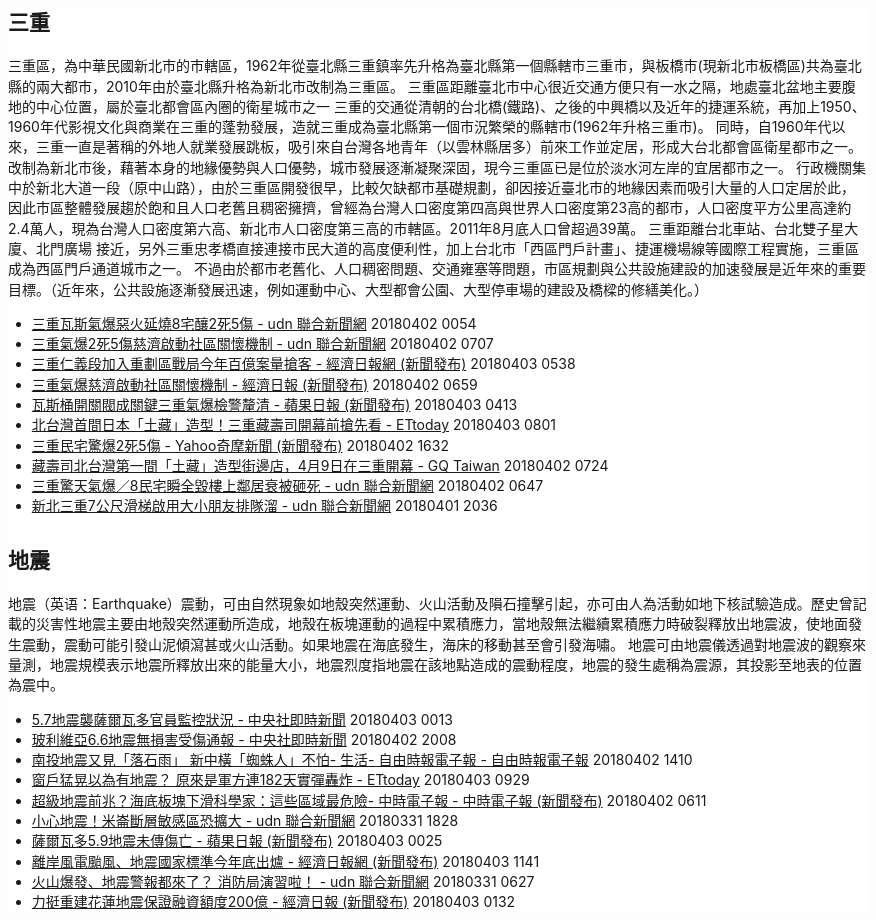 ## 三重

三重區，為中華民國新北市的市轄區，1962年從臺北縣三重鎮率先升格為臺北縣第一個縣轄市三重市，與板橋市(現新北市板橋區)共為臺北縣的兩大都市，2010年由於臺北縣升格為新北市改制為三重區。
三重區距離臺北市中心很近交通方便只有一水之隔，地處臺北盆地主要腹地的中心位置，屬於臺北都會區內圈的衛星城市之一
三重的交通從清朝的台北橋(鐵路)、之後的中興橋以及近年的捷運系統，再加上1950、1960年代影視文化與商業在三重的蓬勃發展，造就三重成為臺北縣第一個市況繁榮的縣轄市(1962年升格三重市)。
同時，自1960年代以來，三重一直是著稱的外地人就業發展跳板，吸引來自台灣各地青年（以雲林縣居多）前來工作並定居，形成大台北都會區衛星都市之一。
改制為新北市後，藉著本身的地緣優勢與人口優勢，城市發展逐漸凝聚深固，現今三重區已是位於淡水河左岸的宜居都市之一。
行政機關集中於新北大道一段（原中山路），由於三重區開發很早，比較欠缺都市基礎規劃，卻因接近臺北市的地緣因素而吸引大量的人口定居於此，因此市區整體發展趨於飽和且人口老舊且稠密擁擠，曾經為台灣人口密度第四高與世界人口密度第23高的都市，人口密度平方公里高達約2.4萬人，現為台灣人口密度第六高、新北市人口密度第三高的市轄區。2011年8月底人口曾超過39萬。
三重距離台北車站、台北雙子星大廈、北門廣場 接近，另外三重忠孝橋直接連接市民大道的高度便利性，加上台北市「西區門戶計畫」、捷運機場線等國際工程實施，三重區成為西區門戶通道城市之一。
不過由於都市老舊化、人口稠密問題、交通雍塞等問題，市區規劃與公共設施建設的加速發展是近年來的重要目標。（近年來，公共設施逐漸發展迅速，例如運動中心、大型都會公園、大型停車場的建設及橋樑的修繕美化。）
- [三重瓦斯氣爆惡火延燒8宅釀2死5傷 - udn 聯合新聞網](https://udn.com/news/story/7320/3064941 "三重瓦斯氣爆惡火延燒8宅釀2死5傷 - udn 聯合新聞網") 20180402 0054
- [三重氣爆2死5傷慈濟啟動社區關懷機制 - udn 聯合新聞網](https://udn.com/news/story/7320/3065613 "三重氣爆2死5傷慈濟啟動社區關懷機制 - udn 聯合新聞網") 20180402 0707
- [三重仁義段加入重劃區戰局今年百億案量搶客 - 經濟日報網 (新聞發布)](https://money.udn.com/money/story/5641/3067462 "三重仁義段加入重劃區戰局今年百億案量搶客 - 經濟日報網 (新聞發布)") 20180403 0538
- [三重氣爆慈濟啟動社區關懷機制 - 經濟日報 (新聞發布)](https://money.udn.com/money/story/5641/3065613 "三重氣爆慈濟啟動社區關懷機制 - 經濟日報 (新聞發布)") 20180402 0659
- [瓦斯桶開關閥成關鍵三重氣爆檢警釐清 - 蘋果日報 (新聞發布)](https://tw.appledaily.com/new/realtime/20180403/1327723/ "瓦斯桶開關閥成關鍵三重氣爆檢警釐清 - 蘋果日報 (新聞發布)") 20180403 0413
- [北台灣首間日本「土藏」造型！三重藏壽司開幕前搶先看 - ETtoday](https://travel.ettoday.net/article/1143754.htm "北台灣首間日本「土藏」造型！三重藏壽司開幕前搶先看 - ETtoday") 20180403 0801
- [三重民宅驚爆2死5傷 - Yahoo奇摩新聞 (新聞發布)](https://tw.news.yahoo.com/%E4%B8%89%E9%87%8D%E6%B0%91%E5%AE%85%E9%A9%9A%E7%88%86-2%E6%AD%BB5%E5%82%B7-160000237.html "三重民宅驚爆2死5傷 - Yahoo奇摩新聞 (新聞發布)") 20180402 1632
- [藏壽司北台灣第一間「土藏」造型街邊店，4月9日在三重開幕 - GQ Taiwan](https://www.gq.com.tw/life/food/content-35691.html "藏壽司北台灣第一間「土藏」造型街邊店，4月9日在三重開幕 - GQ Taiwan") 20180402 0724
- [三重驚天氣爆／8民宅瞬全毀樓上鄰居衰被砸死 - udn 聯合新聞網](https://udn.com/news/story/7320/3065445?from=udn-ch1_breaknews-1-cate2-news "三重驚天氣爆／8民宅瞬全毀樓上鄰居衰被砸死 - udn 聯合新聞網") 20180402 0647
- [新北三重7公尺滑梯啟用大小朋友排隊溜 - udn 聯合新聞網](https://udn.com/news/story/11322/3064645 "新北三重7公尺滑梯啟用大小朋友排隊溜 - udn 聯合新聞網") 20180401 2036

## 地震

地震（英语：Earthquake）震動，可由自然現象如地殼突然運動、火山活動及隕石撞擊引起，亦可由人為活動如地下核試驗造成。歷史曾記載的災害性地震主要由地殼突然運動所造成，地殼在板塊運動的過程中累積應力，當地殼無法繼續累積應力時破裂釋放出地震波，使地面發生震動，震動可能引發山泥傾瀉甚或火山活動。如果地震在海底發生，海床的移動甚至會引發海嘯。
地震可由地震儀透過對地震波的觀察來量測，地震規模表示地震所釋放出來的能量大小，地震烈度指地震在該地點造成的震動程度，地震的發生處稱為震源，其投影至地表的位置為震中。
- [5.7地震襲薩爾瓦多官員監控狀況 - 中央社即時新聞](http://www.cna.com.tw/news/aopl/201804030016-1.aspx "5.7地震襲薩爾瓦多官員監控狀況 - 中央社即時新聞") 20180403 0013
- [玻利維亞6.6地震無損害受傷通報 - 中央社即時新聞](http://www.cna.com.tw/news/aopl/201804030010-1.aspx "玻利維亞6.6地震無損害受傷通報 - 中央社即時新聞") 20180402 2008
- [南投地震又見「落石雨」 新中橫「蜘蛛人」不怕- 生活- 自由時報電子報 - 自由時報電子報](http://news.ltn.com.tw/news/life/breakingnews/2384502 "南投地震又見「落石雨」 新中橫「蜘蛛人」不怕- 生活- 自由時報電子報 - 自由時報電子報") 20180402 1410
- [窗戶猛晃以為有地震？ 原來是軍方連182天實彈轟炸 - ETtoday](https://www.ettoday.net/news/20180403/1143707.htm "窗戶猛晃以為有地震？ 原來是軍方連182天實彈轟炸 - ETtoday") 20180403 0929
- [超級地震前兆？海底板塊下滑科學家：這些區域最危險- 中時電子報 - 中時電子報 (新聞發布)](http://www.chinatimes.com/realtimenews/20180402002262-260405 "超級地震前兆？海底板塊下滑科學家：這些區域最危險- 中時電子報 - 中時電子報 (新聞發布)") 20180402 0611
- [小心地震！米崙斷層敏感區恐擴大 - udn 聯合新聞網](https://udn.com/news/story/11319/3063466 "小心地震！米崙斷層敏感區恐擴大 - udn 聯合新聞網") 20180331 1828
- [薩爾瓦多5.9地震未傳傷亡 - 蘋果日報 (新聞發布)](https://tw.appledaily.com/new/realtime/20180403/1327576/ "薩爾瓦多5.9地震未傳傷亡 - 蘋果日報 (新聞發布)") 20180403 0025
- [離岸風電颱風、地震國家標準今年底出爐 - 經濟日報網 (新聞發布)](https://money.udn.com/money/story/5641/3068331 "離岸風電颱風、地震國家標準今年底出爐 - 經濟日報網 (新聞發布)") 20180403 1141
- [火山爆發、地震警報都來了？ 消防局演習啦！ - udn 聯合新聞網](https://udn.com/news/story/7320/3062614 "火山爆發、地震警報都來了？ 消防局演習啦！ - udn 聯合新聞網") 20180331 0627
- [力挺重建花蓮地震保證融資額度200億 - 經濟日報 (新聞發布)](https://money.udn.com/money/story/5636/3066434 "力挺重建花蓮地震保證融資額度200億 - 經濟日報 (新聞發布)") 20180403 0132
